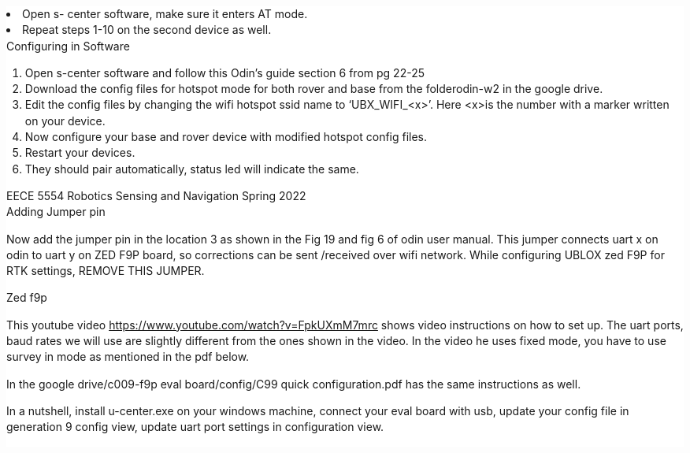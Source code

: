<li>Open s- center software, make sure it enters AT mode.</li>
<li>Repeat steps 1-10 on the second device as well.</li>
</ol>
Configuring in Software

<ol>
<li>Open s-center software and follow this Odin’s guide section 6 from pg 22-25</li>
<li>Download the config files for hotspot mode for both rover and base from the folderodin-w2 in the google drive.</li>
<li>Edit the config files by changing the wifi hotspot ssid name to ‘UBX_WIFI_&lt;x&gt;’. Here &lt;x&gt;is the number with a marker written on your device.</li>
<li>Now configure your base and rover device with modified hotspot config files.</li>
<li>Restart your devices.</li>
<li>They should pair automatically, status led will indicate the same.</li>
</ol>
</div>
</div>
</div>
</div>
<div class="page" title="Page 11">
<div class="section">
<div class="layoutArea">
<div class="column">
EECE 5554 Robotics Sensing and Navigation Spring 2022

</div>
</div>
<div class="layoutArea">
<div class="column">
Adding Jumper pin

Now add the jumper pin in the location 3 as shown in the Fig 19 and fig 6 of odin user manual. This jumper connects uart x on odin to uart y on ZED F9P board, so corrections can be sent /received over wifi network. While configuring UBLOX zed F9P for RTK settings, REMOVE THIS JUMPER.

Zed f9p

This youtube video https://www.youtube.com/watch?v=FpkUXmM7mrc shows video instructions on how to set up. The uart ports, baud rates we will use are slightly different from the ones shown in the video. In the video he uses fixed mode, you have to use survey in mode as mentioned in the pdf below.

In the google drive/c009-f9p eval board/config/C99 quick configuration.pdf has the same instructions as well.

In a nutshell, install u-center.exe on your windows machine, connect your eval board with usb, update your config file in generation 9 config view, update uart port settings in configuration view.

</div>
</div>
</div>
</div>
